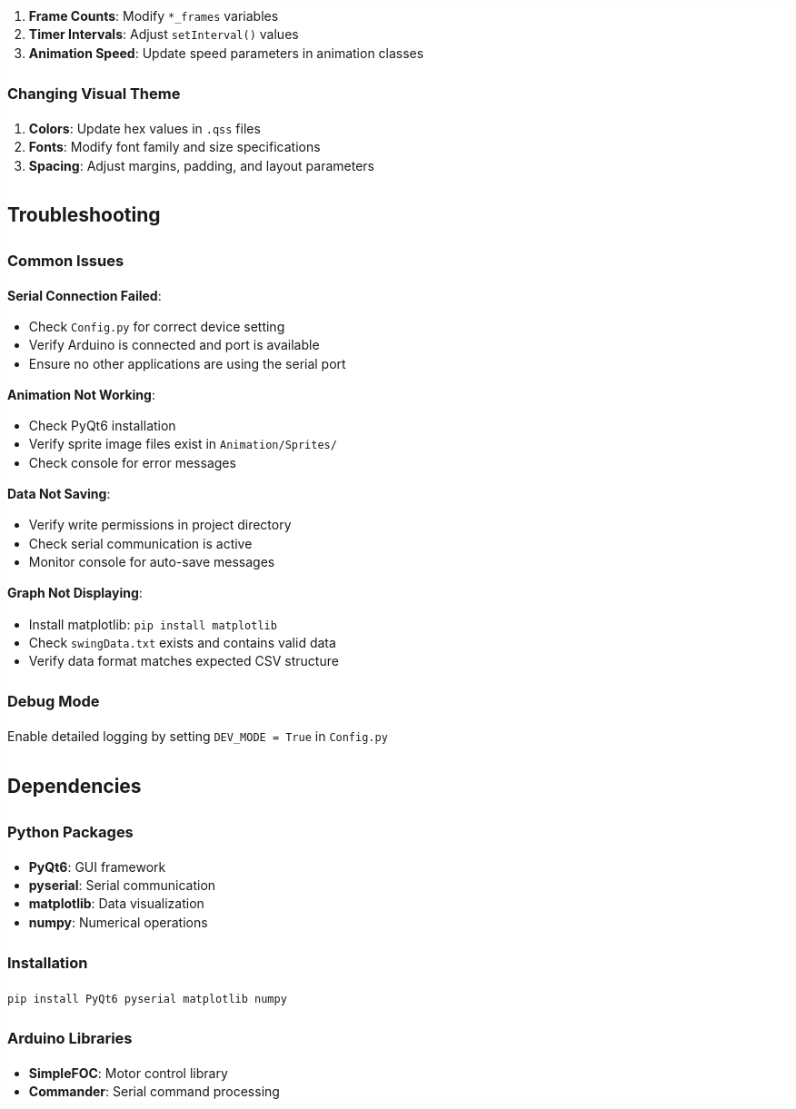 1. **Frame Counts**: Modify `*_frames` variables
2. **Timer Intervals**: Adjust `setInterval()` values
3. **Animation Speed**: Update speed parameters in animation classes

### Changing Visual Theme

1. **Colors**: Update hex values in `.qss` files
2. **Fonts**: Modify font family and size specifications
3. **Spacing**: Adjust margins, padding, and layout parameters

## Troubleshooting

### Common Issues

**Serial Connection Failed**:
- Check `Config.py` for correct device setting
- Verify Arduino is connected and port is available
- Ensure no other applications are using the serial port

**Animation Not Working**:
- Check PyQt6 installation
- Verify sprite image files exist in `Animation/Sprites/`
- Check console for error messages

**Data Not Saving**:
- Verify write permissions in project directory
- Check serial communication is active
- Monitor console for auto-save messages

**Graph Not Displaying**:
- Install matplotlib: `pip install matplotlib`
- Check `swingData.txt` exists and contains valid data
- Verify data format matches expected CSV structure

### Debug Mode

Enable detailed logging by setting `DEV_MODE = True` in `Config.py`

## Dependencies

### Python Packages
- **PyQt6**: GUI framework
- **pyserial**: Serial communication
- **matplotlib**: Data visualization
- **numpy**: Numerical operations

### Installation
```bash
pip install PyQt6 pyserial matplotlib numpy
```

### Arduino Libraries
- **SimpleFOC**: Motor control library
- **Commander**: Serial command processing
